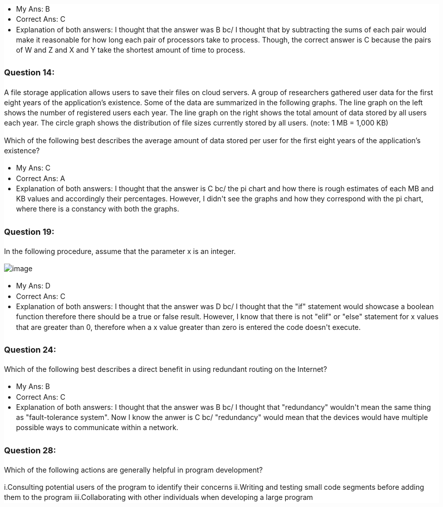 - My Ans: B
- Correct Ans: C
- Explanation of both answers: I thought that the answer was B bc/ I thought that by subtracting the sums of each pair would make it reasonable for how long each pair of processors take to process. 
Though, the correct answer is C because the pairs of W and Z and X and Y take the shortest amount of time to process.

### Question 14:
A file storage application allows users to save their files on cloud servers. A group of researchers gathered user data for the first eight years of the application’s existence. Some of the data are summarized in the following graphs. The line graph on the left shows the number of registered users each year. The line graph on the right shows the total amount of data stored by all users each year. The circle graph shows the distribution of file sizes currently stored by all users.
(note: 1 MB = 1,000 KB)

Which of the following best describes the average amount of data stored per user for the first eight years of the application’s existence?

- My Ans: C
- Correct Ans: A
- Explanation of both answers: I thought that the answer is C bc/ the pi chart and how there is rough estimates of each MB and KB values and accordingly their percentages. However, I
didn't see the graphs and how they correspond with the pi chart, where there is a constancy with both the graphs.

### Question 19:
In the following procedure, assume that the parameter x is an integer.

<img width="679" alt="image" src="https://user-images.githubusercontent.com/89240973/165003847-7a9eca82-579c-4eee-8b94-5bb27ecae518.png">

- My Ans: D
- Correct Ans: C
- Explanation of both answers: I thought that the answer was D bc/ I thought that the "if" statement would showcase a boolean function therefore there should be a true or false
result. However, I know that there is not "elif" or "else" statement for x values that are greater than 0, therefore when a x value greater than zero is entered the code doesn't execute.

### Question 24:
Which of the following best describes a direct benefit in using redundant routing on the Internet?

- My Ans: B
- Correct Ans: C
- Explanation of both answers: I thought that the answer was B bc/ I thought that "redundancy" wouldn't mean the same thing as "fault-tolerance system". Now I know the anwer is C bc/ "redundancy" would
mean that the devices would have multiple possible ways to communicate within a network.

### Question 28:
Which of the following actions are generally helpful in program development?

i.Consulting potential users of the program to identify their concerns
ii.Writing and testing small code segments before adding them to the program
iii.Collaborating with other individuals when developing a large program
